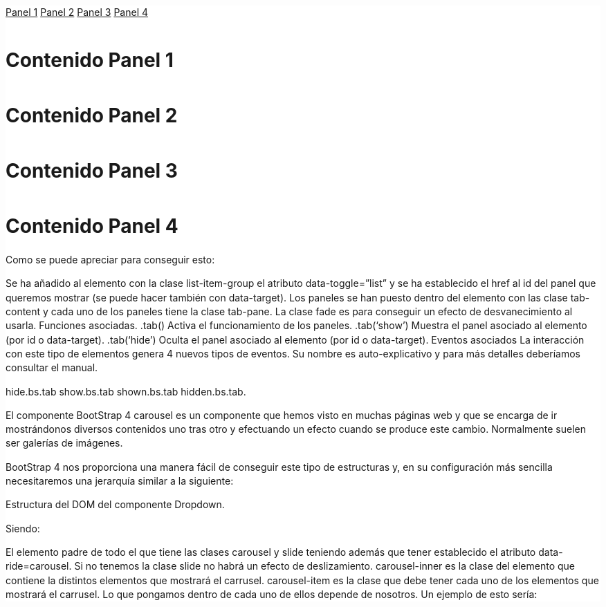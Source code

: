   <div class="list-group">
    <a class="list-group-item list-group-item-action active" data-toggle="list" href="#panel1">Panel 1</a>
    <a class="list-group-item list-group-item-action" data-toggle="list" href="#panel2">Panel 2</a>
    <a class="list-group-item list-group-item-action" data-toggle="list" href="#panel3">Panel 3</a>
    <a class="list-group-item list-group-item-action" data-toggle="list" href="#panel4">Panel 4</a>
  </div>

  <div class="tab-content">
    <div class="tab-pane fade show active" id="panel1"><h1>Contenido Panel 1</h1></div>
    <div class="tab-pane fade" id="panel2" ><h1>Contenido Panel 2</h1></div>
    <div class="tab-pane fade" id="panel3" ><h1>Contenido Panel 3</h1></div>
    <div class="tab-pane fade" id="panel4" ><h1>Contenido Panel 4</h1></div>
  </div>
Como se puede apreciar para conseguir esto:

Se ha añadido al elemento con la clase list-item-group el atributo data-toggle=”list” y se ha establecido el href al id del panel que queremos mostrar (se puede hacer también con data-target).
Los paneles se han puesto dentro del elemento con las clase tab-content y cada uno de los paneles tiene la clase tab-pane.
La clase fade es para conseguir un efecto de desvanecimiento al usarla.
Funciones asociadas.
.tab() Activa el funcionamiento de los paneles.
.tab(‘show’) Muestra el panel asociado al elemento (por id o data-target).
.tab(‘hide’) Oculta el panel asociado al elemento (por id o data-target).
Eventos asociados
La interacción con este tipo de elementos genera 4 nuevos tipos de eventos. Su nombre es auto-explicativo y para más detalles deberíamos consultar el manual.

hide.bs.tab
show.bs.tab
shown.bs.tab
hidden.bs.tab.




El componente BootStrap 4 carousel es un componente que hemos visto en muchas páginas web y que se encarga de ir mostrándonos diversos contenidos uno tras otro y efectuando un efecto cuando se produce este cambio. Normalmente suelen ser galerías de imágenes.

BootStrap 4 nos proporciona una manera fácil de conseguir este tipo de estructuras y, en su configuración más sencilla necesitaremos una jerarquía similar a la siguiente:

Estructura del DOM del componente Dropdown.

Siendo:

El elemento padre de todo el que tiene las clases carousel y slide teniendo además que tener establecido el atributo data-ride=carousel. Si no tenemos la clase slide no habrá un efecto de deslizamiento.
carousel-inner es la clase del elemento que contiene la distintos elementos que mostrará el carrusel.
carousel-item es la clase que debe tener cada uno de los elementos que mostrará el carrusel. Lo que pongamos dentro de cada uno de ellos depende de nosotros.
Un ejemplo de esto sería:
